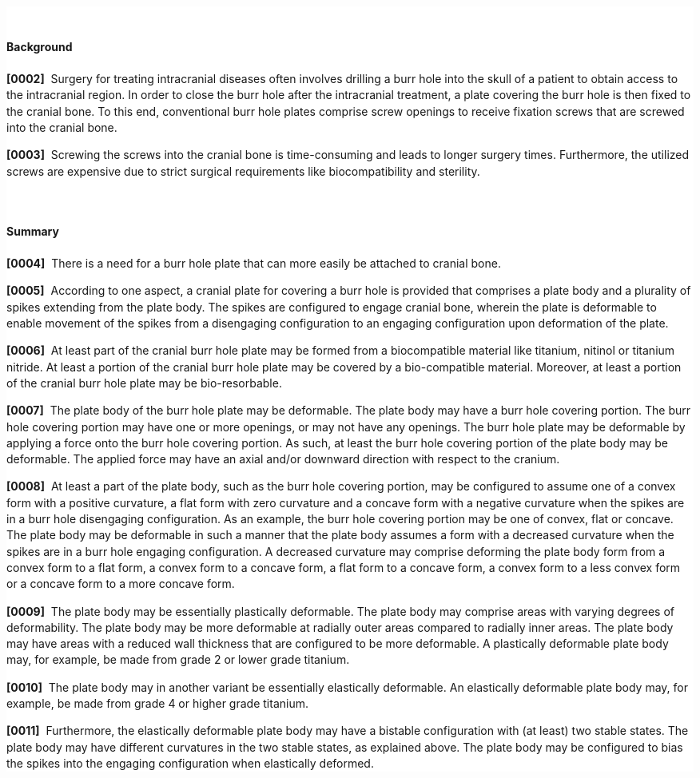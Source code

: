 <br><br><b>Background</b><br><br>
**[0002]**&nbsp;&nbsp;Surgery for treating intracranial diseases often involves drilling a burr hole into the skull of a patient to obtain access to the intracranial region. In order to close the burr hole after the intracranial treatment, a plate covering the burr hole is then fixed to the cranial bone. To this end, conventional burr hole plates comprise screw openings to receive fixation screws that are screwed into the cranial bone.<br>

**[0003]**&nbsp;&nbsp;Screwing the screws into the cranial bone is time-consuming and leads to longer surgery times. Furthermore, the utilized screws are expensive due to strict surgical requirements like biocompatibility and sterility.<br>

<br><br><b>Summary</b><br><br>
**[0004]**&nbsp;&nbsp;There is a need for a burr hole plate that can more easily be attached to cranial bone.<br>

**[0005]**&nbsp;&nbsp;According to one aspect, a cranial plate for covering a burr hole is provided that comprises a plate body and a plurality of spikes extending from the plate body. The spikes are configured to engage cranial bone, wherein the plate is deformable to enable movement of the spikes from a disengaging configuration to an engaging configuration upon deformation of the plate.<br>

**[0006]**&nbsp;&nbsp;At least part of the cranial burr hole plate may be formed from a biocompatible material like titanium, nitinol or titanium nitride. At least a portion of the cranial burr hole plate may be covered by a bio-compatible material. Moreover, at least a portion of the cranial burr hole plate may be bio-resorbable.<br>

**[0007]**&nbsp;&nbsp;The plate body of the burr hole plate may be deformable. The plate body may have a burr hole covering portion. The burr hole covering portion may have one or more openings, or may not have any openings. The burr hole plate may be deformable by applying a force onto the burr hole covering portion. As such, at least the burr hole covering portion of the plate body may be deformable. The applied force may have an axial and/or downward direction with respect to the cranium.<br>

**[0008]**&nbsp;&nbsp;At least a part of the plate body, such as the burr hole covering portion, may be configured to assume one of a convex form with a positive curvature, a flat form with zero curvature and a concave form with a negative curvature when the spikes are in a burr hole disengaging configuration. As an example, the burr hole covering portion may be one of convex, flat or concave. The plate body may be deformable in such a manner that the plate body assumes a form with a decreased curvature when the spikes are in a burr hole engaging configuration. A decreased curvature may comprise deforming the plate body form from a convex form to a flat form, a convex form to a concave form, a flat form to a concave form, a convex form to a less convex form or a concave form to a more concave form.<br>

**[0009]**&nbsp;&nbsp;The plate body may be essentially plastically deformable. The plate body may comprise areas with varying degrees of deformability. The plate body may be more deformable at radially outer areas compared to radially inner areas. The plate body may have areas with a reduced wall thickness that are configured to be more deformable. A plastically deformable plate body may, for example, be made from grade 2 or lower grade titanium.<br>

**[0010]**&nbsp;&nbsp;The plate body may in another variant be essentially elastically deformable. An elastically deformable plate body may, for example, be made from grade 4 or higher grade titanium.<br>

**[0011]**&nbsp;&nbsp;Furthermore, the elastically deformable plate body may have a bistable configuration with (at least) two stable states. The plate body may have different curvatures in the two stable states, as explained above. The plate body may be configured to bias the spikes into the engaging configuration when elastically deformed.<br>
